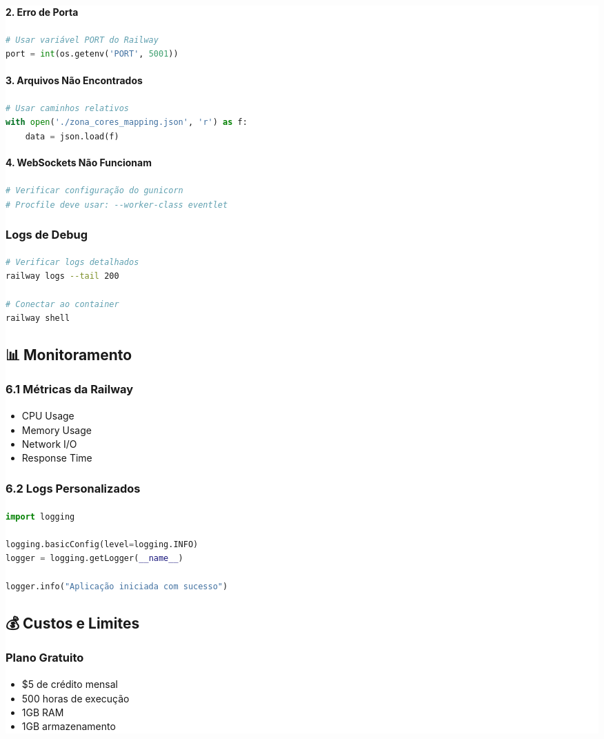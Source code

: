#### 2. Erro de Porta
```python
# Usar variável PORT do Railway
port = int(os.getenv('PORT', 5001))
```

#### 3. Arquivos Não Encontrados
```python
# Usar caminhos relativos
with open('./zona_cores_mapping.json', 'r') as f:
    data = json.load(f)
```

#### 4. WebSockets Não Funcionam
```python
# Verificar configuração do gunicorn
# Procfile deve usar: --worker-class eventlet
```

### Logs de Debug
```bash
# Verificar logs detalhados
railway logs --tail 200

# Conectar ao container
railway shell
```

## 📊 Monitoramento

### 6.1 Métricas da Railway
- CPU Usage
- Memory Usage
- Network I/O
- Response Time

### 6.2 Logs Personalizados
```python
import logging

logging.basicConfig(level=logging.INFO)
logger = logging.getLogger(__name__)

logger.info("Aplicação iniciada com sucesso")
```

## 💰 Custos e Limites

### Plano Gratuito
- $5 de crédito mensal
- 500 horas de execução
- 1GB RAM
- 1GB armazenamento
